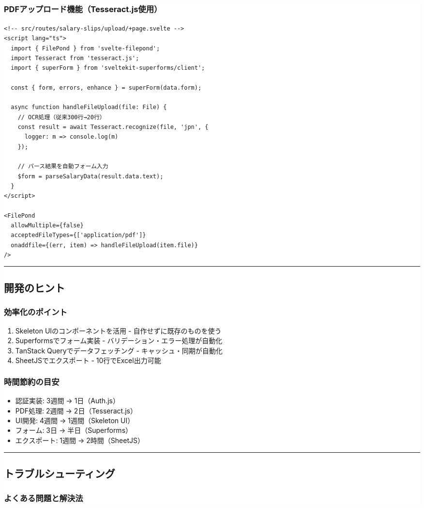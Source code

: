 ### PDFアップロード機能（Tesseract.js使用）
```svelte
<!-- src/routes/salary-slips/upload/+page.svelte -->
<script lang="ts">
  import { FilePond } from 'svelte-filepond';
  import Tesseract from 'tesseract.js';
  import { superForm } from 'sveltekit-superforms/client';
  
  const { form, errors, enhance } = superForm(data.form);
  
  async function handleFileUpload(file: File) {
    // OCR処理（従来300行→20行）
    const result = await Tesseract.recognize(file, 'jpn', {
      logger: m => console.log(m)
    });
    
    // パース結果を自動フォーム入力
    $form = parseSalaryData(result.data.text);
  }
</script>

<FilePond
  allowMultiple={false}
  acceptedFileTypes={['application/pdf']}
  onaddfile={(err, item) => handleFileUpload(item.file)}
/>
```

---

## 開発のヒント

### 効率化のポイント
1. Skeleton UIのコンポーネントを活用 - 自作せずに既存のものを使う
2. Superformsでフォーム実装 - バリデーション・エラー処理が自動化
3. TanStack Queryでデータフェッチング - キャッシュ・同期が自動化
4. SheetJSでエクスポート - 10行でExcel出力可能

### 時間節約の目安
- 認証実装: 3週間 → 1日（Auth.js）
- PDF処理: 2週間 → 2日（Tesseract.js）
- UI開発: 4週間 → 1週間（Skeleton UI）
- フォーム: 3日 → 半日（Superforms）
- エクスポート: 1週間 → 2時間（SheetJS）

---

## トラブルシューティング

### よくある問題と解決法
